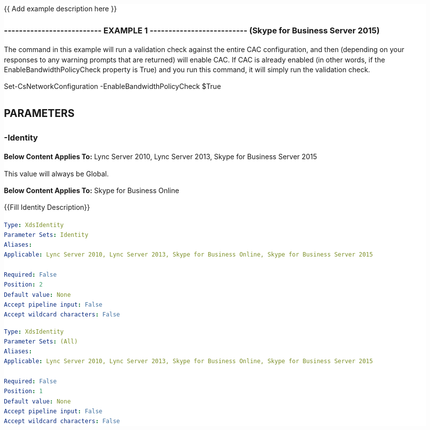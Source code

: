 {{ Add example description here }}

### -------------------------- EXAMPLE 1 -------------------------- (Skype for Business Server 2015)
```

```

The command in this example will run a validation check against the entire CAC configuration, and then (depending on your responses to any warning prompts that are returned) will enable CAC.
If CAC is already enabled (in other words, if the EnableBandwidthPolicyCheck property is True) and you run this command, it will simply run the validation check.

Set-CsNetworkConfiguration -EnableBandwidthPolicyCheck $True

## PARAMETERS

### -Identity
**Below Content Applies To:** Lync Server 2010, Lync Server 2013, Skype for Business Server 2015

This value will always be Global.



**Below Content Applies To:** Skype for Business Online

{{Fill Identity Description}}



```yaml
Type: XdsIdentity
Parameter Sets: Identity
Aliases: 
Applicable: Lync Server 2010, Lync Server 2013, Skype for Business Online, Skype for Business Server 2015

Required: False
Position: 2
Default value: None
Accept pipeline input: False
Accept wildcard characters: False
```

```yaml
Type: XdsIdentity
Parameter Sets: (All)
Aliases: 
Applicable: Lync Server 2010, Lync Server 2013, Skype for Business Online, Skype for Business Server 2015

Required: False
Position: 1
Default value: None
Accept pipeline input: False
Accept wildcard characters: False
```

